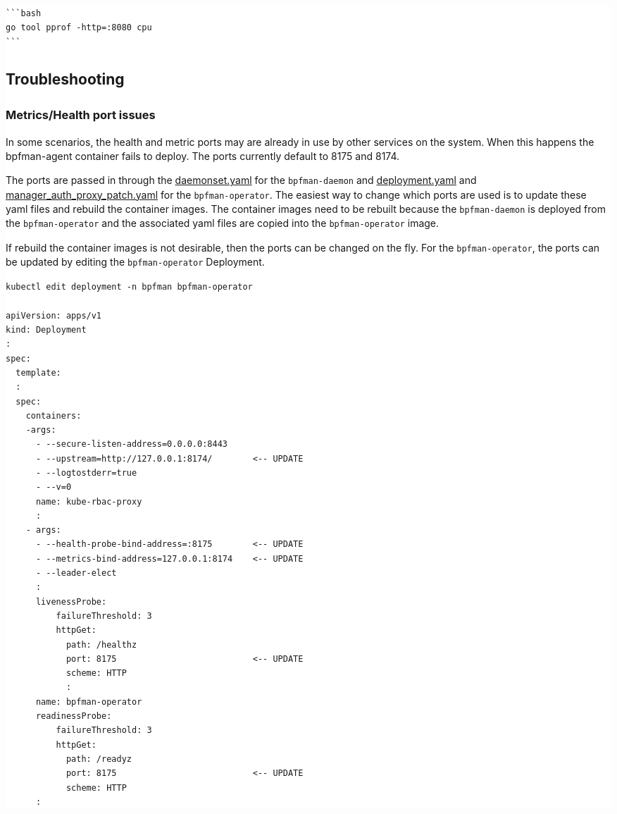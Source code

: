     ```bash
    go tool pprof -http=:8080 cpu
    ```

## Troubleshooting

### Metrics/Health port issues

In some scenarios, the health and metric ports may are already in use by other services on the system.
When this happens the bpfman-agent container fails to deploy.
The ports currently default to 8175 and 8174.

The ports are passed in through the [daemonset.yaml] for the `bpfman-daemon` and [deployment.yaml] and
[manager_auth_proxy_patch.yaml] for the `bpfman-operator`.
The easiest way to change which ports are used is to update these yaml files and rebuild the container images.
The container images need to be rebuilt because the `bpfman-daemon` is deployed from the `bpfman-operator`
and the associated yaml files are copied into the `bpfman-operator` image.

If rebuild the container images is not desirable, then the ports can be changed on the fly.
For the `bpfman-operator`, the ports can be updated by editing the `bpfman-operator` Deployment.

```console
kubectl edit deployment -n bpfman bpfman-operator

apiVersion: apps/v1
kind: Deployment
:
spec:
  template:
  :
  spec:
    containers:
    -args:
      - --secure-listen-address=0.0.0.0:8443
      - --upstream=http://127.0.0.1:8174/        <-- UPDATE
      - --logtostderr=true
      - --v=0
      name: kube-rbac-proxy
      :
    - args:
      - --health-probe-bind-address=:8175        <-- UPDATE
      - --metrics-bind-address=127.0.0.1:8174    <-- UPDATE
      - --leader-elect
      :
      livenessProbe:
          failureThreshold: 3
          httpGet:
            path: /healthz
            port: 8175                           <-- UPDATE
            scheme: HTTP
            :
      name: bpfman-operator
      readinessProbe:
          failureThreshold: 3
          httpGet:
            path: /readyz
            port: 8175                           <-- UPDATE
            scheme: HTTP
      :
```


[daemonset.yaml]: https://github.com/bpfman/bpfman/blob/main/bpfman-operator/config/bpfman-deployment/daemonset.yaml
[deployment.yaml]: https://github.com/bpfman/bpfman/blob/main/bpfman-operator/config/bpfman-operator-deployment/deployment.yaml
[manager_auth_proxy_patch.yaml]: https://github.com/bpfman/bpfman/blob/main/bpfman-operator/config/default/manager_auth_proxy_patch.yaml